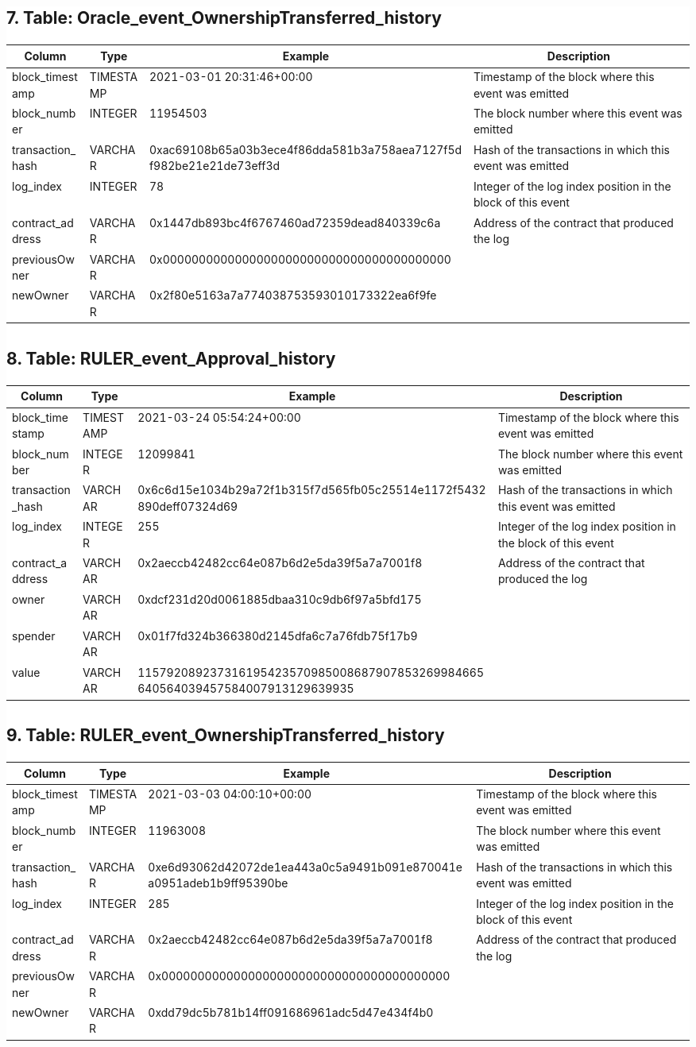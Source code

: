 ## 7. Table: Oracle\_event\_OwnershipTransferred\_history

| Column            | Type      | Example                                                            | Description                                                  |
| ----------------- | --------- | ------------------------------------------------------------------ | ------------------------------------------------------------ |
| block\_timestamp  | TIMESTAMP | 2021-03-01 20:31:46+00:00                                          | Timestamp of the block where this event was emitted          |
| block\_number     | INTEGER   | 11954503                                                           | The block number where this event was emitted                |
| transaction\_hash | VARCHAR   | 0xac69108b65a03b3ece4f86dda581b3a758aea7127f5df982be21e21de73eff3d | Hash of the transactions in which this event was emitted     |
| log\_index        | INTEGER   | 78                                                                 | Integer of the log index position in the block of this event |
| contract\_address | VARCHAR   | 0x1447db893bc4f6767460ad72359dead840339c6a                         | Address of the contract that produced the log                |
| previousOwner     | VARCHAR   | 0x0000000000000000000000000000000000000000                         |                                                              |
| newOwner          | VARCHAR   | 0x2f80e5163a7a774038753593010173322ea6f9fe                         |                                                              |

## 8. Table: RULER\_event\_Approval\_history

| Column            | Type      | Example                                                                        | Description                                                  |
| ----------------- | --------- | ------------------------------------------------------------------------------ | ------------------------------------------------------------ |
| block\_timestamp  | TIMESTAMP | 2021-03-24 05:54:24+00:00                                                      | Timestamp of the block where this event was emitted          |
| block\_number     | INTEGER   | 12099841                                                                       | The block number where this event was emitted                |
| transaction\_hash | VARCHAR   | 0x6c6d15e1034b29a72f1b315f7d565fb05c25514e1172f5432890deff07324d69             | Hash of the transactions in which this event was emitted     |
| log\_index        | INTEGER   | 255                                                                            | Integer of the log index position in the block of this event |
| contract\_address | VARCHAR   | 0x2aeccb42482cc64e087b6d2e5da39f5a7a7001f8                                     | Address of the contract that produced the log                |
| owner             | VARCHAR   | 0xdcf231d20d0061885dbaa310c9db6f97a5bfd175                                     |                                                              |
| spender           | VARCHAR   | 0x01f7fd324b366380d2145dfa6c7a76fdb75f17b9                                     |                                                              |
| value             | VARCHAR   | 115792089237316195423570985008687907853269984665640564039457584007913129639935 |                                                              |

## 9. Table: RULER\_event\_OwnershipTransferred\_history

| Column            | Type      | Example                                                            | Description                                                  |
| ----------------- | --------- | ------------------------------------------------------------------ | ------------------------------------------------------------ |
| block\_timestamp  | TIMESTAMP | 2021-03-03 04:00:10+00:00                                          | Timestamp of the block where this event was emitted          |
| block\_number     | INTEGER   | 11963008                                                           | The block number where this event was emitted                |
| transaction\_hash | VARCHAR   | 0xe6d93062d42072de1ea443a0c5a9491b091e870041ea0951adeb1b9ff95390be | Hash of the transactions in which this event was emitted     |
| log\_index        | INTEGER   | 285                                                                | Integer of the log index position in the block of this event |
| contract\_address | VARCHAR   | 0x2aeccb42482cc64e087b6d2e5da39f5a7a7001f8                         | Address of the contract that produced the log                |
| previousOwner     | VARCHAR   | 0x0000000000000000000000000000000000000000                         |                                                              |
| newOwner          | VARCHAR   | 0xdd79dc5b781b14ff091686961adc5d47e434f4b0                         |                                                              |
